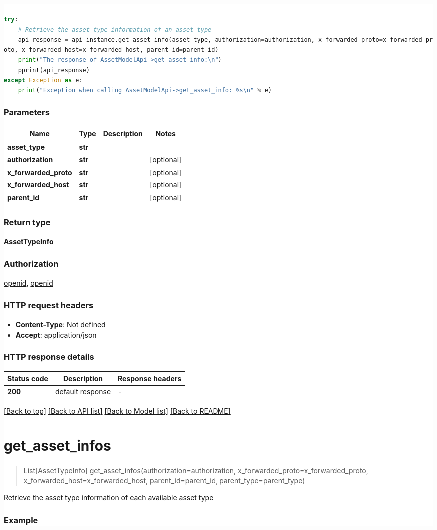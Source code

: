 ```python

try:
    # Retrieve the asset type information of an asset type
    api_response = api_instance.get_asset_info(asset_type, authorization=authorization, x_forwarded_proto=x_forwarded_proto, x_forwarded_host=x_forwarded_host, parent_id=parent_id)
    print("The response of AssetModelApi->get_asset_info:\n")
    pprint(api_response)
except Exception as e:
    print("Exception when calling AssetModelApi->get_asset_info: %s\n" % e)
```



### Parameters


Name | Type | Description  | Notes
------------- | ------------- | ------------- | -------------
 **asset_type** | **str**|  | 
 **authorization** | **str**|  | [optional] 
 **x_forwarded_proto** | **str**|  | [optional] 
 **x_forwarded_host** | **str**|  | [optional] 
 **parent_id** | **str**|  | [optional] 

### Return type

[**AssetTypeInfo**](AssetTypeInfo.md)

### Authorization

[openid](../README.md#openid), [openid](../README.md#openid)

### HTTP request headers

 - **Content-Type**: Not defined
 - **Accept**: application/json

### HTTP response details

| Status code | Description | Response headers |
|-------------|-------------|------------------|
**200** | default response |  -  |

[[Back to top]](#) [[Back to API list]](../README.md#documentation-for-api-endpoints) [[Back to Model list]](../README.md#documentation-for-models) [[Back to README]](../README.md)

# **get_asset_infos**
> List[AssetTypeInfo] get_asset_infos(authorization=authorization, x_forwarded_proto=x_forwarded_proto, x_forwarded_host=x_forwarded_host, parent_id=parent_id, parent_type=parent_type)

Retrieve the asset type information of each available asset type

### Example
